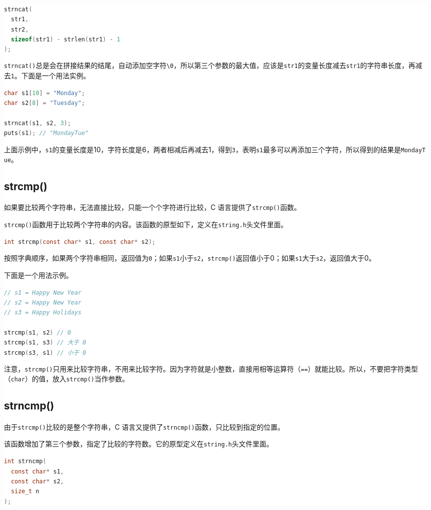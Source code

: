 ```c
strncat(
  str1, 
  str2, 
  sizeof(str1) - strlen(str1) - 1
);
```

`strncat()`总是会在拼接结果的结尾，自动添加空字符`\0`，所以第三个参数的最大值，应该是`str1`的变量长度减去`str1`的字符串长度，再减去`1`。下面是一个用法实例。

```c
char s1[10] = "Monday";
char s2[8] = "Tuesday";

strncat(s1, s2, 3);
puts(s1); // "MondayTue"
```

上面示例中，`s1`的变量长度是10，字符长度是6，两者相减后再减去1，得到`3`，表明`s1`最多可以再添加三个字符，所以得到的结果是`MondayTue`。

## strcmp()

如果要比较两个字符串，无法直接比较，只能一个个字符进行比较，C 语言提供了`strcmp()`函数。

`strcmp()`函数用于比较两个字符串的内容。该函数的原型如下，定义在`string.h`头文件里面。

```c
int strcmp(const char* s1, const char* s2);
```

按照字典顺序，如果两个字符串相同，返回值为`0`；如果`s1`小于`s2`，`strcmp()`返回值小于0；如果`s1`大于`s2`，返回值大于0。

下面是一个用法示例。

```c
// s1 = Happy New Year
// s2 = Happy New Year
// s3 = Happy Holidays

strcmp(s1, s2) // 0
strcmp(s1, s3) // 大于 0
strcmp(s3, s1) // 小于 0
```

注意，`strcmp()`只用来比较字符串，不用来比较字符。因为字符就是小整数，直接用相等运算符（`==`）就能比较。所以，不要把字符类型（`char`）的值，放入`strcmp()`当作参数。

## strncmp()

由于`strcmp()`比较的是整个字符串，C 语言又提供了`strncmp()`函数，只比较到指定的位置。

该函数增加了第三个参数，指定了比较的字符数。它的原型定义在`string.h`头文件里面。

```c
int strncmp(
  const char* s1,
  const char* s2, 
  size_t n
);
```
